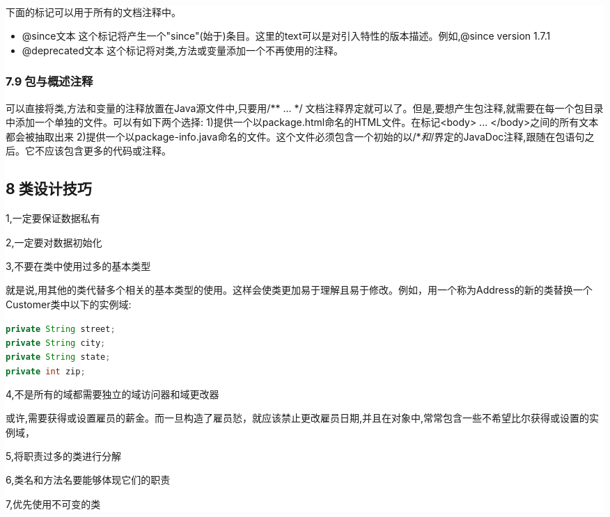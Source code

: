 下面的标记可以用于所有的文档注释中。

* @since文本
    这个标记将产生一个"since"(始于)条目。这里的text可以是对引入特性的版本描述。例如,@since version 1.7.1
* @deprecated文本
    这个标记将对类,方法或变量添加一个不再使用的注释。

### 7.9 包与概述注释

可以直接将类,方法和变量的注释放置在Java源文件中,只要用/** ... */ 文档注释界定就可以了。但是,要想产生包注释,就需要在每一个包目录中添加一个单独的文件。可以有如下两个选择:
    1)提供一个以package.html命名的HTML文件。在标记<body\> ... </body\>之间的所有文本都会被抽取出来
    2)提供一个以package-info.java命名的文件。这个文件必须包含一个初始的以/**和*/界定的JavaDoc注释,跟随在包语句之后。它不应该包含更多的代码或注释。

## 8 类设计技巧

1,一定要保证数据私有

2,一定要对数据初始化

3,不要在类中使用过多的基本类型

就是说,用其他的类代替多个相关的基本类型的使用。这样会使类更加易于理解且易于修改。例如，用一个称为Address的新的类替换一个Customer类中以下的实例域:

``` java
private String street;
private String city;
private String state;
private int zip;
```

4,不是所有的域都需要独立的域访问器和域更改器

或许,需要获得或设置雇员的薪金。而一旦构造了雇员悐，就应该禁止更改雇员日期,并且在对象中,常常包含一些不希望比尔获得或设置的实例域，

5,将职责过多的类进行分解

6,类名和方法名要能够体现它们的职责

7,优先使用不可变的类


